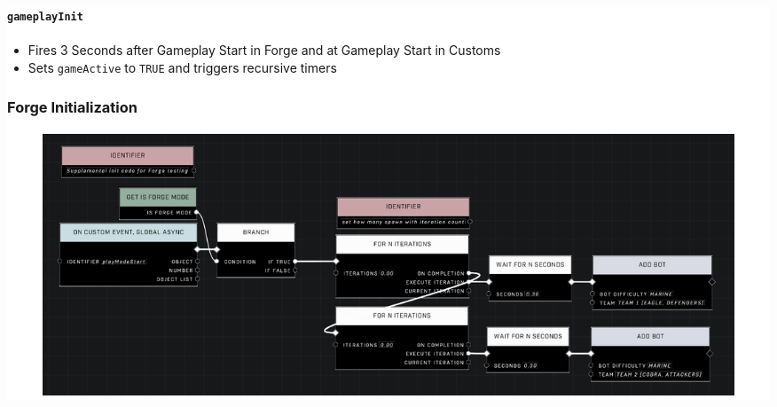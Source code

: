 #### `gameplayInit`

* Fires 3 Seconds after Gameplay Start in Forge and at Gameplay Start in Customs
* Sets `gameActive` to `TRUE` and triggers recursive timers

### Forge Initialization

<figure><img src="../../.gitbook/assets/forge-init-1.png" alt=""><figcaption></figcaption></figure>
